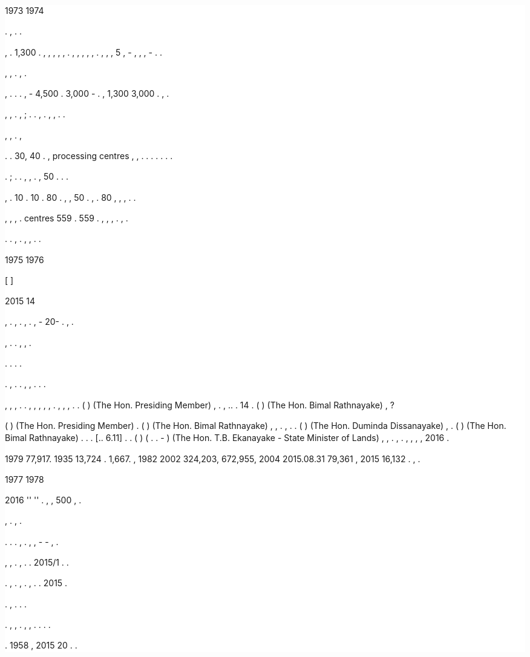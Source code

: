 1973 1974

. , . .

, . 1,300 . , , , , , . , , , , , . , , , 5 , - , , , - . .

, , . , .

, . . . , - 4,500 . 3,000 - . , 1,300 3,000 . , .

, , . , ; . . , . , , . .

, , . ,

. . 30, 40 . , processing centres , , . . . . . . .

. ; . . , , . , 50 . . .

, . 10 . 10 . 80 . , , 50 . , . 80 , , , . .

, , , . centres 559 . 559 . , , , . , .

. . , . , , . .

1975 1976

[ ]

2015 14

, . , . , . , - 20- . , .

, . . , , .

. . . .

. , . . , , . . .

, , , . . , , , , , . , , , . . ( ) (The Hon. Presiding Member) , . , .. . 14 . ( ) (The Hon. Bimal Rathnayake) , ?

( ) (The Hon. Presiding Member) . ( ) (The Hon. Bimal Rathnayake) , , . , . . ( ) (The Hon. Duminda Dissanayake) , . ( ) (The Hon. Bimal Rathnayake) . . . [.. 6.11] . . ( ) ( . . - ) (The Hon. T.B. Ekanayake - State Minister of Lands) , , . , . , , , , 2016 .

1979 77,917. 1935 13,724 . 1,667. , 1982 2002 324,203, 672,955, 2004 2015.08.31 79,361 , 2015 16,132 . , .

1977 1978

2016 '' '' . , , 500 , .

, . , .

. . . , . , , - - , .

, , . , . . 2015/1 . .

. , . , . , . . 2015 .

. , . . .

. , , . , , . . . .

. 1958 , 2015 20 . .
